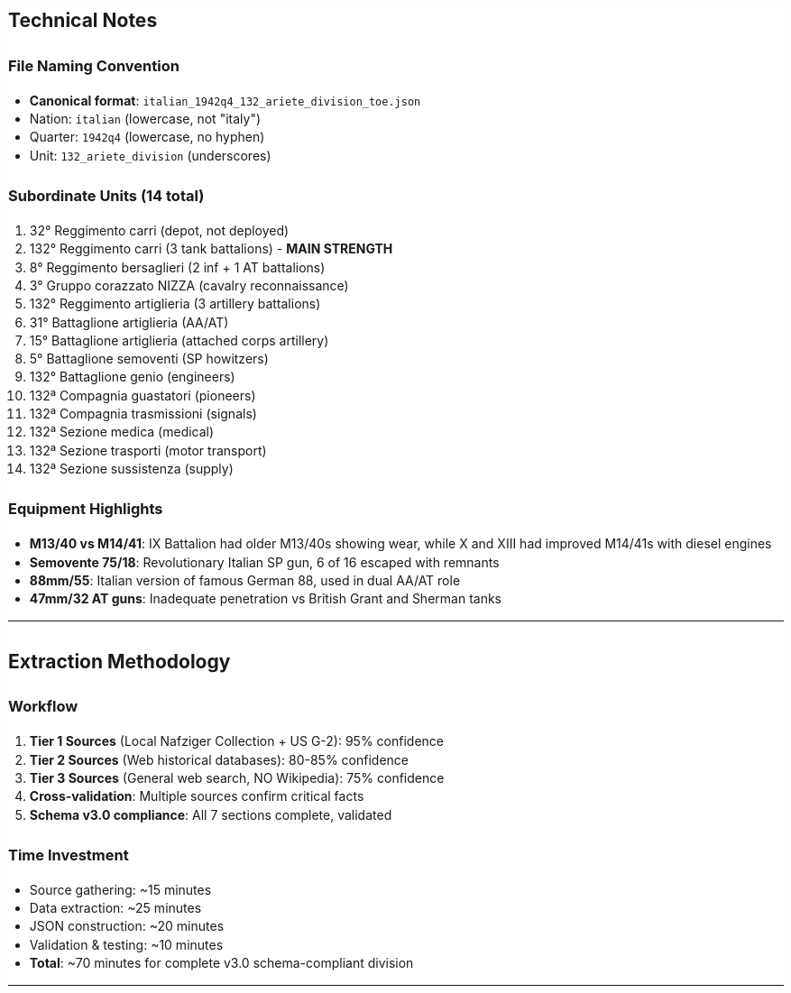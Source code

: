 
## Technical Notes

### File Naming Convention
- **Canonical format**: `italian_1942q4_132_ariete_division_toe.json`
- Nation: `italian` (lowercase, not "italy")
- Quarter: `1942q4` (lowercase, no hyphen)
- Unit: `132_ariete_division` (underscores)

### Subordinate Units (14 total)
1. 32° Reggimento carri (depot, not deployed)
2. 132° Reggimento carri (3 tank battalions) - **MAIN STRENGTH**
3. 8° Reggimento bersaglieri (2 inf + 1 AT battalions)
4. 3° Gruppo corazzato NIZZA (cavalry reconnaissance)
5. 132° Reggimento artiglieria (3 artillery battalions)
6. 31° Battaglione artiglieria (AA/AT)
7. 15° Battaglione artiglieria (attached corps artillery)
8. 5° Battaglione semoventi (SP howitzers)
9. 132° Battaglione genio (engineers)
10. 132ª Compagnia guastatori (pioneers)
11. 132ª Compagnia trasmissioni (signals)
12. 132ª Sezione medica (medical)
13. 132ª Sezione trasporti (motor transport)
14. 132ª Sezione sussistenza (supply)

### Equipment Highlights
- **M13/40 vs M14/41**: IX Battalion had older M13/40s showing wear, while X and XIII had improved M14/41s with diesel engines
- **Semovente 75/18**: Revolutionary Italian SP gun, 6 of 16 escaped with remnants
- **88mm/55**: Italian version of famous German 88, used in dual AA/AT role
- **47mm/32 AT guns**: Inadequate penetration vs British Grant and Sherman tanks

---

## Extraction Methodology

### Workflow
1. **Tier 1 Sources** (Local Nafziger Collection + US G-2): 95% confidence
2. **Tier 2 Sources** (Web historical databases): 80-85% confidence
3. **Tier 3 Sources** (General web search, NO Wikipedia): 75% confidence
4. **Cross-validation**: Multiple sources confirm critical facts
5. **Schema v3.0 compliance**: All 7 sections complete, validated

### Time Investment
- Source gathering: ~15 minutes
- Data extraction: ~25 minutes
- JSON construction: ~20 minutes
- Validation & testing: ~10 minutes
- **Total**: ~70 minutes for complete v3.0 schema-compliant division

---
